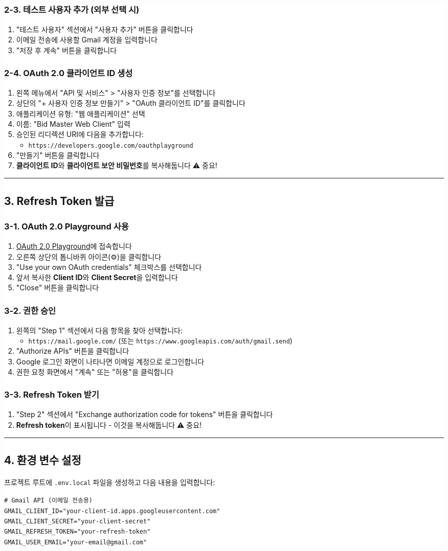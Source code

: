 ### 2-3. 테스트 사용자 추가 (외부 선택 시)

1. "테스트 사용자" 섹션에서 "사용자 추가" 버튼을 클릭합니다
2. 이메일 전송에 사용할 Gmail 계정을 입력합니다
3. "저장 후 계속" 버튼을 클릭합니다

### 2-4. OAuth 2.0 클라이언트 ID 생성

1. 왼쪽 메뉴에서 "API 및 서비스" > "사용자 인증 정보"를 선택합니다
2. 상단의 "+ 사용자 인증 정보 만들기" > "OAuth 클라이언트 ID"를 클릭합니다
3. 애플리케이션 유형: "웹 애플리케이션" 선택
4. 이름: "Bid Master Web Client" 입력
5. 승인된 리디렉션 URI에 다음을 추가합니다:
   - `https://developers.google.com/oauthplayground`
6. "만들기" 버튼을 클릭합니다
7. **클라이언트 ID**와 **클라이언트 보안 비밀번호**를 복사해둡니다 ⚠️ 중요!

---

## 3. Refresh Token 발급

### 3-1. OAuth 2.0 Playground 사용

1. [OAuth 2.0 Playground](https://developers.google.com/oauthplayground/)에 접속합니다
2. 오른쪽 상단의 톱니바퀴 아이콘(⚙️)을 클릭합니다
3. "Use your own OAuth credentials" 체크박스를 선택합니다
4. 앞서 복사한 **Client ID**와 **Client Secret**을 입력합니다
5. "Close" 버튼을 클릭합니다

### 3-2. 권한 승인

1. 왼쪽의 "Step 1" 섹션에서 다음 항목을 찾아 선택합니다:
   - `https://mail.google.com/` (또는 `https://www.googleapis.com/auth/gmail.send`)
2. "Authorize APIs" 버튼을 클릭합니다
3. Google 로그인 화면이 나타나면 이메일 계정으로 로그인합니다
4. 권한 요청 화면에서 "계속" 또는 "허용"을 클릭합니다

### 3-3. Refresh Token 받기

1. "Step 2" 섹션에서 "Exchange authorization code for tokens" 버튼을 클릭합니다
2. **Refresh token**이 표시됩니다 - 이것을 복사해둡니다 ⚠️ 중요!

---

## 4. 환경 변수 설정

프로젝트 루트에 `.env.local` 파일을 생성하고 다음 내용을 입력합니다:

```env
# Gmail API (이메일 전송용)
GMAIL_CLIENT_ID="your-client-id.apps.googleusercontent.com"
GMAIL_CLIENT_SECRET="your-client-secret"
GMAIL_REFRESH_TOKEN="your-refresh-token"
GMAIL_USER_EMAIL="your-email@gmail.com"
```
